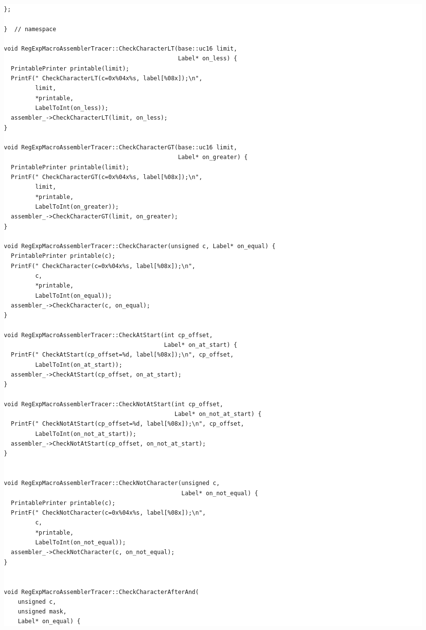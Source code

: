```
};

}  // namespace

void RegExpMacroAssemblerTracer::CheckCharacterLT(base::uc16 limit,
                                                  Label* on_less) {
  PrintablePrinter printable(limit);
  PrintF(" CheckCharacterLT(c=0x%04x%s, label[%08x]);\n",
         limit,
         *printable,
         LabelToInt(on_less));
  assembler_->CheckCharacterLT(limit, on_less);
}

void RegExpMacroAssemblerTracer::CheckCharacterGT(base::uc16 limit,
                                                  Label* on_greater) {
  PrintablePrinter printable(limit);
  PrintF(" CheckCharacterGT(c=0x%04x%s, label[%08x]);\n",
         limit,
         *printable,
         LabelToInt(on_greater));
  assembler_->CheckCharacterGT(limit, on_greater);
}

void RegExpMacroAssemblerTracer::CheckCharacter(unsigned c, Label* on_equal) {
  PrintablePrinter printable(c);
  PrintF(" CheckCharacter(c=0x%04x%s, label[%08x]);\n",
         c,
         *printable,
         LabelToInt(on_equal));
  assembler_->CheckCharacter(c, on_equal);
}

void RegExpMacroAssemblerTracer::CheckAtStart(int cp_offset,
                                              Label* on_at_start) {
  PrintF(" CheckAtStart(cp_offset=%d, label[%08x]);\n", cp_offset,
         LabelToInt(on_at_start));
  assembler_->CheckAtStart(cp_offset, on_at_start);
}

void RegExpMacroAssemblerTracer::CheckNotAtStart(int cp_offset,
                                                 Label* on_not_at_start) {
  PrintF(" CheckNotAtStart(cp_offset=%d, label[%08x]);\n", cp_offset,
         LabelToInt(on_not_at_start));
  assembler_->CheckNotAtStart(cp_offset, on_not_at_start);
}


void RegExpMacroAssemblerTracer::CheckNotCharacter(unsigned c,
                                                   Label* on_not_equal) {
  PrintablePrinter printable(c);
  PrintF(" CheckNotCharacter(c=0x%04x%s, label[%08x]);\n",
         c,
         *printable,
         LabelToInt(on_not_equal));
  assembler_->CheckNotCharacter(c, on_not_equal);
}


void RegExpMacroAssemblerTracer::CheckCharacterAfterAnd(
    unsigned c,
    unsigned mask,
    Label* on_equal) {
```
